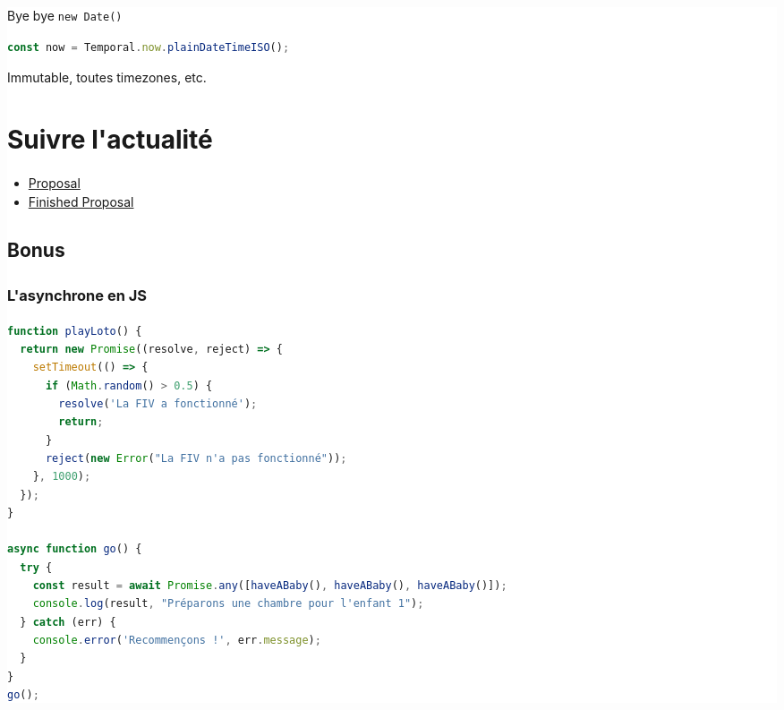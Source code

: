 Bye bye `new Date()`

```javascript
const now = Temporal.now.plainDateTimeISO();
```
Immutable, toutes timezones, etc.



# Suivre l'actualité

- [Proposal](https://github.com/tc39/proposals)
- [Finished Proposal](https://github.com/tc39/proposals/blob/master/finished-proposals.md)




## Bonus


### L'asynchrone en JS


```javascript
function playLoto() {
  return new Promise((resolve, reject) => {
    setTimeout(() => {
      if (Math.random() > 0.5) {
        resolve('La FIV a fonctionné');
        return;
      }
      reject(new Error("La FIV n'a pas fonctionné"));
    }, 1000);
  });
}

async function go() {
  try {
    const result = await Promise.any([haveABaby(), haveABaby(), haveABaby()]);
    console.log(result, "Préparons une chambre pour l'enfant 1");
  } catch (err) {
    console.error('Recommençons !', err.message);
  }
}
go();
```